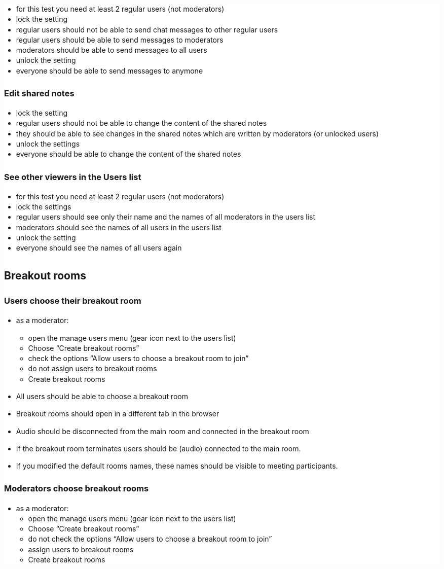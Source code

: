 * for this test you need at least 2 regular users (not moderators)
* lock the setting
* regular users should not be able to send chat messages to other regular users
* regular users should be able to send messages to moderators
* moderators should be able to send messages to all users
* unlock the setting
* everyone should be able to send messages to anymone

### Edit shared notes ###

* lock the setting
* regular users should not be able to change the content of the shared notes
* they should be able to see changes in the shared notes which are written by moderators (or unlocked users)
* unlock the settings
* everyone should be able to change the content of the shared notes

### See other viewers in the Users list ###

* for this test you need at least 2 regular users (not moderators)
* lock the settings
* regular users should see only their name and the names of all moderators in the users list
* moderators should see the names of all users in the users list
* unlock the setting
* everyone should see the names of all users again

Breakout rooms
----------

### Users choose their breakout room ###

* as a moderator:
  * open the manage users menu (gear icon next to the users list)
  * Choose “Create breakout rooms”
  * check the options “Allow users to choose a breakout room to join”
  * do not assign users to breakout rooms
  * Create breakout rooms

* All users should be able to choose a breakout room
* Breakout rooms should open in a different tab in the browser
* Audio should be disconnected from the main room and connected in the breakout room
* If the breakout room terminates users should be (audio) connected to the main room.
* If you modified the default rooms names, these names should be visible to meeting participants.

### Moderators choose breakout rooms ###

* as a moderator:
  * open the manage users menu (gear icon next to the users list)
  * Choose “Create breakout rooms”
  * do not check the options “Allow users to choose a breakout room to join”
  * assign users to breakout rooms
  * Create breakout rooms
